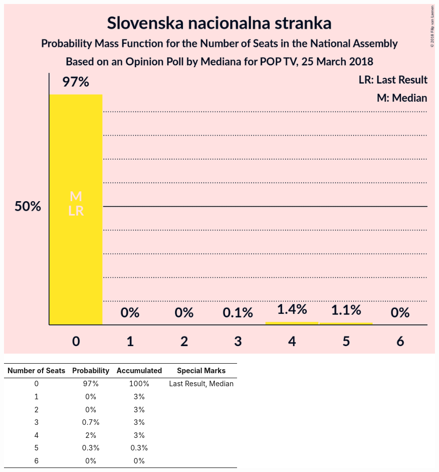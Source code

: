 ![Graph with seats probability mass function not yet produced](2018-03-25-Mediana-seats-pmf-slovenskanacionalnastranka.png "Seats Probability Mass Function")

| Number of Seats | Probability | Accumulated | Special Marks |
|:---------------:|:-----------:|:-----------:|:-------------:|
| 0 | 97% | 100% | Last Result, Median |
| 1 | 0% | 3% |  |
| 2 | 0% | 3% |  |
| 3 | 0.7% | 3% |  |
| 4 | 2% | 3% |  |
| 5 | 0.3% | 0.3% |  |
| 6 | 0% | 0% |  |

